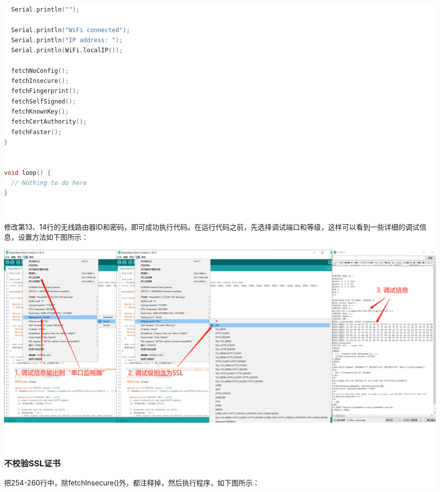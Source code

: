 ```c++
  Serial.println("");

  Serial.println("WiFi connected");
  Serial.println("IP address: ");
  Serial.println(WiFi.localIP());

  fetchNoConfig();
  fetchInsecure();
  fetchFingerprint();
  fetchSelfSigned();
  fetchKnownKey();
  fetchCertAuthority();
  fetchFaster();
}


void loop() {
  // Nothing to do here
}
```

<br/>

修改第13、14行的无线路由器ID和密码，即可成功执行代码。在运行代码之前，先选择调试端口和等级，这样可以看到一些详细的调试信息，设置方法如下图所示：

![ESP8266-Debug_Port_Level](images/ssl/ESP8266-Debug_Port_Level.png)

<br/>

### 不校验SSL证书

把254-260行中，除fetchInsecure()外，都注释掉，然后执行程序，如下图所示：
